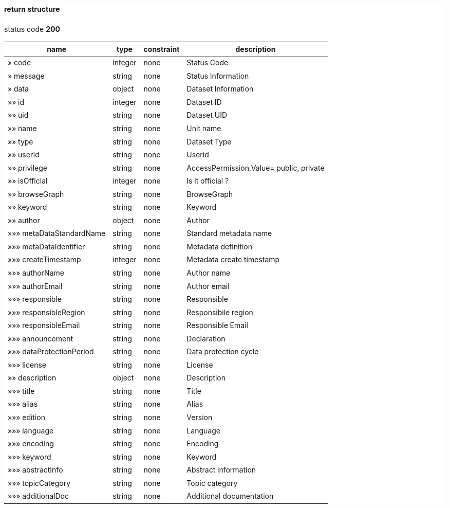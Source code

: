 
#### return structure

status code **200**

| name | type | constraint | description |
| --- | --- | --- | --- |
| » code | integer | none | Status Code |
| » message | string | none | Status Information |
| » data | object | none | Dataset Information |
| »» id | integer | none | Dataset ID |
| »» uid | string | none | Dataset UID |
| »» name | string | none | Unit name |
| »» type | string | none | Dataset Type |
| »» userId | string | none | Userid |
| »» privilege | string | none | AccessPermission,Value= public, private |
| »» isOfficial | integer | none | Is it official ? |
| »» browseGraph | string | none | BrowseGraph |
| »» keyword | string | none | Keyword |
| »» author | object | none | Author |
| »»» metaDataStandardName | string | none | Standard metadata name |
| »»» metaDataIdentifier | string | none | Metadata definition |
| »»» createTimestamp | integer | none | Metadata create timestamp |
| »»» authorName | string | none | Author name |
| »»» authorEmail | string | none | Author email |
| »»» responsible | string | none | Responsible |
| »»» responsibleRegion | string | none | Responsibile region |
| »»» responsibleEmail | string | none | Responsible Email |
| »»» announcement | string | none | Declaration |
| »»» dataProtectionPeriod | string | none | Data protection cycle |
| »»» license | string | none | License |
| »» description | object | none | Description |
| »»» title | string | none | Title |
| »»» alias | string | none | Alias |
| »»» edition | string | none | Version |
| »»» language | string | none | Language |
| »»» encoding | string | none | Encoding |
| »»» keyword | string | none | Keyword |
| »»» abstractInfo | string | none | Abstract information |
| »»» topicCategory | string | none | Topic category |
| »»» additionalDoc | string | none | Additional documentation |